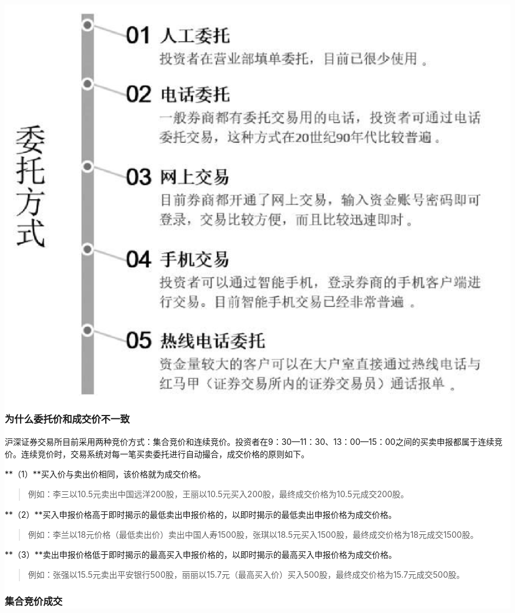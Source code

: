 ![image-20221107230901605](./images/image-20221107230901605.png)

### 为什么委托价和成交价不一致

沪深证券交易所目前采用两种竞价方式：集合竞价和连续竞价。投资者在9：30—11：30、13：00—15：00之间的买卖申报都属于连续竞价。连续竞价时，交易系统对每一笔买卖委托进行自动撮合，成交价格的原则如下。

**（1）**买入价与卖出价相同，该价格就为成交价格。

> 例如：李三以10.5元卖出中国远洋200股，王丽以10.5元买入200股，最终成交价格为10.5元成交200股。

**（2）**买入申报价格高于即时揭示的最低卖出申报价格的，以即时揭示的最低卖出申报价格为成交价格。

> 例如：李兰以18元价格（最低卖出价）卖出中国人寿1500股，张琪以18.5元买入1500股，最终成交价格为18元成交1500股。

**（3）**卖出申报价格低于即时揭示的最高买入申报价格的，以即时揭示的最高买入申报价格为成交价格。

> 例如：张强以15.5元卖出平安银行500股，丽丽以15.7元（最高买入价）买入500股，最终成交价格为15.7元成交500股。

### 集合竞价成交
